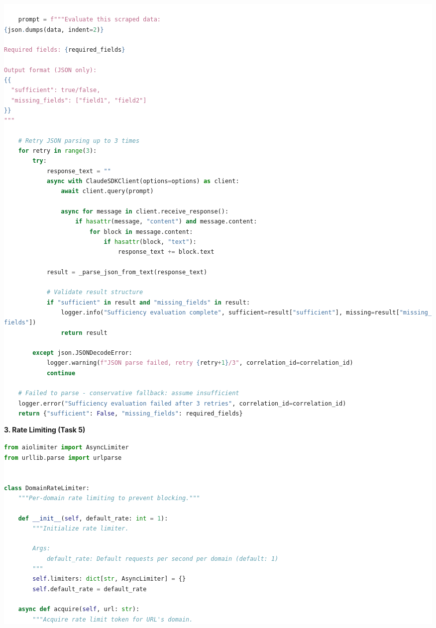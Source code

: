 ```python

    prompt = f"""Evaluate this scraped data:
{json.dumps(data, indent=2)}

Required fields: {required_fields}

Output format (JSON only):
{{
  "sufficient": true/false,
  "missing_fields": ["field1", "field2"]
}}
"""

    # Retry JSON parsing up to 3 times
    for retry in range(3):
        try:
            response_text = ""
            async with ClaudeSDKClient(options=options) as client:
                await client.query(prompt)

                async for message in client.receive_response():
                    if hasattr(message, "content") and message.content:
                        for block in message.content:
                            if hasattr(block, "text"):
                                response_text += block.text

            result = _parse_json_from_text(response_text)

            # Validate result structure
            if "sufficient" in result and "missing_fields" in result:
                logger.info("Sufficiency evaluation complete", sufficient=result["sufficient"], missing=result["missing_fields"])
                return result

        except json.JSONDecodeError:
            logger.warning(f"JSON parse failed, retry {retry+1}/3", correlation_id=correlation_id)
            continue

    # Failed to parse - conservative fallback: assume insufficient
    logger.error("Sufficiency evaluation failed after 3 retries", correlation_id=correlation_id)
    return {"sufficient": False, "missing_fields": required_fields}
```

**3. Rate Limiting (Task 5)**

```python
from aiolimiter import AsyncLimiter
from urllib.parse import urlparse


class DomainRateLimiter:
    """Per-domain rate limiting to prevent blocking."""

    def __init__(self, default_rate: int = 1):
        """Initialize rate limiter.

        Args:
            default_rate: Default requests per second per domain (default: 1)
        """
        self.limiters: dict[str, AsyncLimiter] = {}
        self.default_rate = default_rate

    async def acquire(self, url: str):
        """Acquire rate limit token for URL's domain.
```